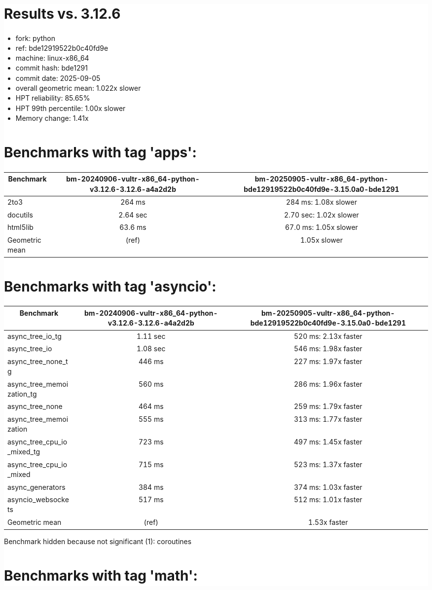 # Results vs. 3.12.6

- fork: python
- ref: bde12919522b0c40fd9e
- machine: linux-x86_64
- commit hash: bde1291
- commit date: 2025-09-05
- overall geometric mean: 1.022x slower
- HPT reliability: 85.65%
- HPT 99th percentile: 1.00x slower
- Memory change: 1.41x

Benchmarks with tag 'apps':
===========================

| Benchmark      | bm-20240906-vultr-x86_64-python-v3.12.6-3.12.6-a4a2d2b | bm-20250905-vultr-x86_64-python-bde12919522b0c40fd9e-3.15.0a0-bde1291 |
|----------------|:------------------------------------------------------:|:---------------------------------------------------------------------:|
| 2to3           | 264 ms                                                 | 284 ms: 1.08x slower                                                  |
| docutils       | 2.64 sec                                               | 2.70 sec: 1.02x slower                                                |
| html5lib       | 63.6 ms                                                | 67.0 ms: 1.05x slower                                                 |
| Geometric mean | (ref)                                                  | 1.05x slower                                                          |

Benchmarks with tag 'asyncio':
==============================

| Benchmark                  | bm-20240906-vultr-x86_64-python-v3.12.6-3.12.6-a4a2d2b | bm-20250905-vultr-x86_64-python-bde12919522b0c40fd9e-3.15.0a0-bde1291 |
|----------------------------|:------------------------------------------------------:|:---------------------------------------------------------------------:|
| async_tree_io_tg           | 1.11 sec                                               | 520 ms: 2.13x faster                                                  |
| async_tree_io              | 1.08 sec                                               | 546 ms: 1.98x faster                                                  |
| async_tree_none_tg         | 446 ms                                                 | 227 ms: 1.97x faster                                                  |
| async_tree_memoization_tg  | 560 ms                                                 | 286 ms: 1.96x faster                                                  |
| async_tree_none            | 464 ms                                                 | 259 ms: 1.79x faster                                                  |
| async_tree_memoization     | 555 ms                                                 | 313 ms: 1.77x faster                                                  |
| async_tree_cpu_io_mixed_tg | 723 ms                                                 | 497 ms: 1.45x faster                                                  |
| async_tree_cpu_io_mixed    | 715 ms                                                 | 523 ms: 1.37x faster                                                  |
| async_generators           | 384 ms                                                 | 374 ms: 1.03x faster                                                  |
| asyncio_websockets         | 517 ms                                                 | 512 ms: 1.01x faster                                                  |
| Geometric mean             | (ref)                                                  | 1.53x faster                                                          |

Benchmark hidden because not significant (1): coroutines

Benchmarks with tag 'math':
===========================
